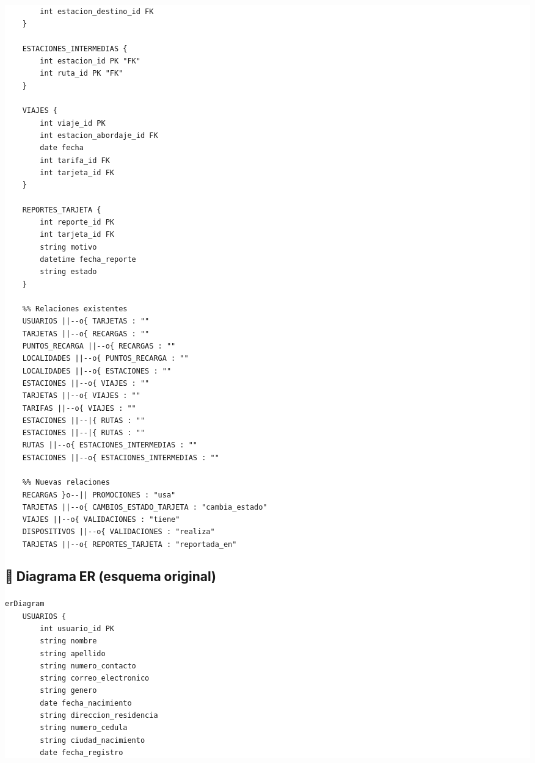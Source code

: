 ```mermaid
        int estacion_destino_id FK
    }

    ESTACIONES_INTERMEDIAS {
        int estacion_id PK "FK"
        int ruta_id PK "FK"
    }

    VIAJES {
        int viaje_id PK
        int estacion_abordaje_id FK
        date fecha
        int tarifa_id FK
        int tarjeta_id FK
    }

    REPORTES_TARJETA {
        int reporte_id PK
        int tarjeta_id FK
        string motivo
        datetime fecha_reporte
        string estado
    }

    %% Relaciones existentes
    USUARIOS ||--o{ TARJETAS : ""
    TARJETAS ||--o{ RECARGAS : ""
    PUNTOS_RECARGA ||--o{ RECARGAS : ""
    LOCALIDADES ||--o{ PUNTOS_RECARGA : ""
    LOCALIDADES ||--o{ ESTACIONES : ""
    ESTACIONES ||--o{ VIAJES : ""
    TARJETAS ||--o{ VIAJES : ""
    TARIFAS ||--o{ VIAJES : ""
    ESTACIONES ||--|{ RUTAS : ""
    ESTACIONES ||--|{ RUTAS : ""
    RUTAS ||--o{ ESTACIONES_INTERMEDIAS : ""
    ESTACIONES ||--o{ ESTACIONES_INTERMEDIAS : ""

    %% Nuevas relaciones
    RECARGAS }o--|| PROMOCIONES : "usa"
    TARJETAS ||--o{ CAMBIOS_ESTADO_TARJETA : "cambia_estado"
    VIAJES ||--o{ VALIDACIONES : "tiene"
    DISPOSITIVOS ||--o{ VALIDACIONES : "realiza"
    TARJETAS ||--o{ REPORTES_TARJETA : "reportada_en"

```

## 📐 Diagrama ER (esquema original)

```mermaid
erDiagram
    USUARIOS {
        int usuario_id PK
        string nombre
        string apellido
        string numero_contacto
        string correo_electronico
        string genero
        date fecha_nacimiento
        string direccion_residencia
        string numero_cedula
        string ciudad_nacimiento
        date fecha_registro
```